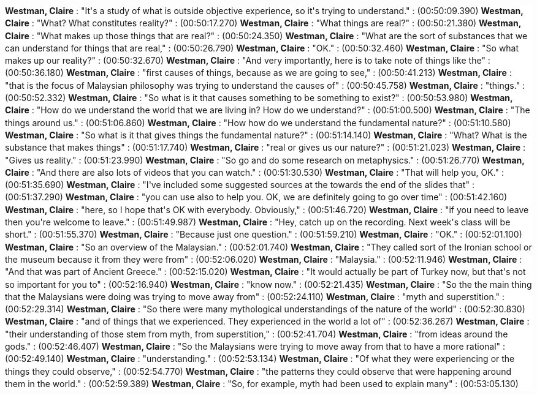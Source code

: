 **Westman, Claire** : "It's a study of what is outside objective experience, so it's trying to understand." : (00:50:09.390)
**Westman, Claire** : "What? What constitutes reality?" : (00:50:17.270)
**Westman, Claire** : "What things are real?" : (00:50:21.380)
**Westman, Claire** : "What makes up those things that are real?" : (00:50:24.350)
**Westman, Claire** : "What are the sort of substances that we can understand for things that are real," : (00:50:26.790)
**Westman, Claire** : "OK." : (00:50:32.460)
**Westman, Claire** : "So what makes up our reality?" : (00:50:32.670)
**Westman, Claire** : "And very importantly, here is to take note of things like the" : (00:50:36.180)
**Westman, Claire** : "first causes of things, because as we are going to see," : (00:50:41.213)
**Westman, Claire** : "that is the focus of Malaysian philosophy was trying to understand the causes of" : (00:50:45.758)
**Westman, Claire** : "things." : (00:50:52.332)
**Westman, Claire** : "So what is it that causes something to be something to exist?" : (00:50:53.980)
**Westman, Claire** : "How do we understand the world that we are living in? How do we understand?" : (00:51:00.500)
**Westman, Claire** : "The things around us." : (00:51:06.860)
**Westman, Claire** : "How how do we understand the fundamental nature?" : (00:51:10.580)
**Westman, Claire** : "So what is it that gives things the fundamental nature?" : (00:51:14.140)
**Westman, Claire** : "What? What is the substance that makes things" : (00:51:17.740)
**Westman, Claire** : "real or gives us our nature?" : (00:51:21.023)
**Westman, Claire** : "Gives us reality." : (00:51:23.990)
**Westman, Claire** : "So go and do some research on metaphysics." : (00:51:26.770)
**Westman, Claire** : "And there are also lots of videos that you can watch." : (00:51:30.530)
**Westman, Claire** : "That will help you, OK." : (00:51:35.690)
**Westman, Claire** : "I've included some suggested sources at the towards the end of the slides that" : (00:51:37.290)
**Westman, Claire** : "you can use also to help you. OK, we are definitely going to go over time" : (00:51:42.160)
**Westman, Claire** : "here, so I hope that's OK with everybody. Obviously," : (00:51:46.720)
**Westman, Claire** : "if you need to leave then you're welcome to leave." : (00:51:49.987)
**Westman, Claire** : "Hey, catch up on the recording. Next week's class will be short." : (00:51:55.370)
**Westman, Claire** : "Because just one question." : (00:51:59.210)
**Westman, Claire** : "OK." : (00:52:01.100)
**Westman, Claire** : "So an overview of the Malaysian." : (00:52:01.740)
**Westman, Claire** : "They called sort of the Ironian school or the museum because it from they were from" : (00:52:06.020)
**Westman, Claire** : "Malaysia." : (00:52:11.946)
**Westman, Claire** : "And that was part of Ancient Greece." : (00:52:15.020)
**Westman, Claire** : "It would actually be part of Turkey now, but that's not so important for you to" : (00:52:16.940)
**Westman, Claire** : "know now." : (00:52:21.435)
**Westman, Claire** : "So the the main thing that the Malaysians were doing was trying to move away from" : (00:52:24.110)
**Westman, Claire** : "myth and superstition." : (00:52:29.314)
**Westman, Claire** : "So there were many mythological understandings of the nature of the world" : (00:52:30.830)
**Westman, Claire** : "and of things that we experienced. They experienced in the world a lot of" : (00:52:36.267)
**Westman, Claire** : "their understanding of those stem from myth, from superstition," : (00:52:41.704)
**Westman, Claire** : "from ideas around the gods." : (00:52:46.407)
**Westman, Claire** : "So the Malaysians were trying to move away from that to have a more rational" : (00:52:49.140)
**Westman, Claire** : "understanding." : (00:52:53.134)
**Westman, Claire** : "Of what they were experiencing or the things they could observe," : (00:52:54.770)
**Westman, Claire** : "the patterns they could observe that were happening around them in the world." : (00:52:59.389)
**Westman, Claire** : "So, for example, myth had been used to explain many" : (00:53:05.130)